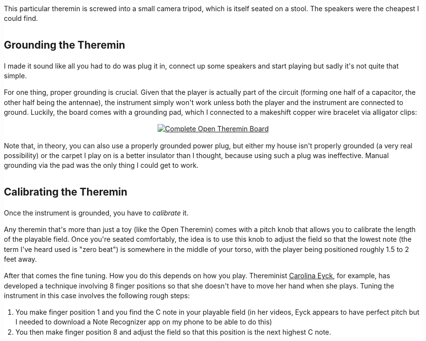 This particular theremin is screwed into a small camera tripod, which is
itself seated on a stool.  The speakers were the cheapest I could find.

## Grounding the Theremin

I made it sound like all you had to do was plug it in, connect up some
speakers and start playing but sadly it's not quite that simple.

For one thing, proper grounding is crucial.  Given that the player is
actually part of the circuit (forming one half of a capacitor, the other
half being the antennae), the instrument simply won't work unless both the
player and the instrument are connected to ground.  Luckily, the board comes
with a grounding pad, which I connected to a makeshift copper wire bracelet
via alligator clips:

<div style="clear: both; text-align: center;"> 
<a href="{attach}grounding_bracelet.jpg" 
   style="margin-left: 1em; margin-right: 1em;">
<img border="0" height="200" width="266" 
     src="{attach}grounding_bracelet_t.jpg" 
     alt="Complete Open Theremin Board" />
</a>
</div>

Note that, in theory, you can also use a properly grounded power plug, but
either my house isn't properly grounded (a very real possibility) or the
carpet I play on is a better insulator than I thought, because using such a
plug was ineffective.  Manual grounding via the pad was the only thing I
could get to work.

## Calibrating the Theremin

Once the instrument is grounded, you have to _calibrate_ it.

Any theremin that's more than just a toy (like the Open Theremin) comes with
a pitch knob that allows you to calibrate the length of the playable field.
Once you're seated comfortably, the idea is to use this knob to adjust the
field so that the lowest note (the term I've heard used is "zero beat") is
somewhere in the middle of your torso, with the player being positioned
roughly 1.5 to 2 feet away.

After that comes the fine tuning.  How you do this depends on how you play.
Thereminist [Carolina Eyck][9], for example, has developed a technique
involving 8 finger positions so that she doesn't have to move her hand when
she plays.  Tuning the instrument in this case involves the following rough
steps:

1. You make finger position 1 and you find the C note in your playable field
   (in her videos, Eyck appears to have perfect pitch but I needed to
   download a Note Recognizer app on my phone to be able to do this)
2. You then make finger position 8 and adjust the field so that this
   position is the next highest C note.


[3]: /2018/05/01/theremin-intro
[4]: https://en.wikipedia.org/wiki/Arduino
[5]: http://www.gaudi.ch/OpenTheremin/
[7]: http://www.gaudi.ch/OpenTheremin/index.php?option=com_content&view=article&id=181&Itemid=116
[8]: http://www.gaudi.ch/OpenTheremin/index.php?option=com_content&view=article&id=182&Itemid=117
[9]: http://www.carolinaeyck.com